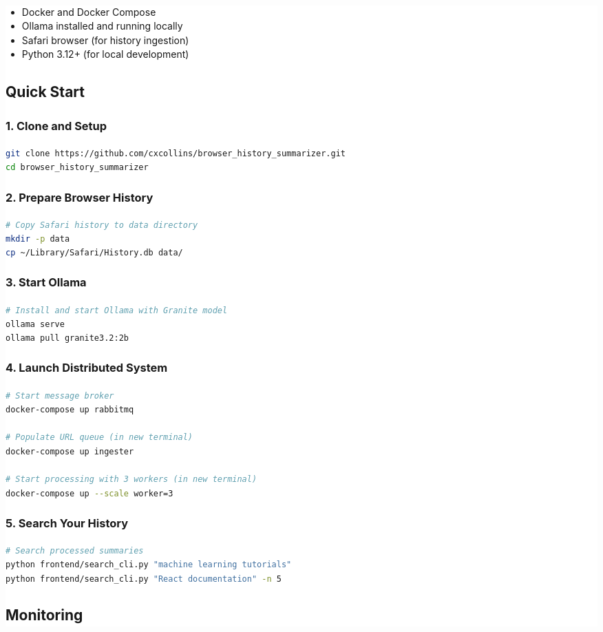 - Docker and Docker Compose
- Ollama installed and running locally
- Safari browser (for history ingestion)
- Python 3.12+ (for local development)

## Quick Start

### 1. Clone and Setup

```bash
git clone https://github.com/cxcollins/browser_history_summarizer.git
cd browser_history_summarizer
```

### 2. Prepare Browser History

```bash
# Copy Safari history to data directory
mkdir -p data
cp ~/Library/Safari/History.db data/
```

### 3. Start Ollama

```bash
# Install and start Ollama with Granite model
ollama serve
ollama pull granite3.2:2b
```

### 4. Launch Distributed System

```bash
# Start message broker
docker-compose up rabbitmq

# Populate URL queue (in new terminal)
docker-compose up ingester

# Start processing with 3 workers (in new terminal)
docker-compose up --scale worker=3
```

### 5. Search Your History

```bash
# Search processed summaries
python frontend/search_cli.py "machine learning tutorials"
python frontend/search_cli.py "React documentation" -n 5
```

## Monitoring
